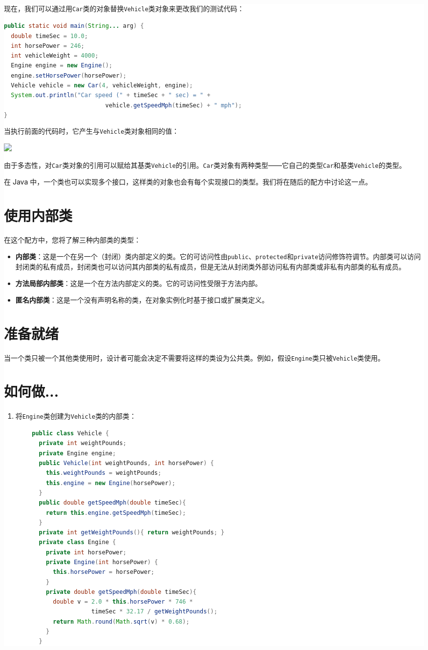 现在，我们可以通过用`Car`类的对象替换`Vehicle`类对象来更改我们的测试代码：

```java
public static void main(String... arg) { 
  double timeSec = 10.0; 
  int horsePower = 246; 
  int vehicleWeight = 4000; 
  Engine engine = new Engine(); 
  engine.setHorsePower(horsePower); 
  Vehicle vehicle = new Car(4, vehicleWeight, engine); 
  System.out.println("Car speed (" + timeSec + " sec) = " + 
                             vehicle.getSpeedMph(timeSec) + " mph"); 
} 
```

当执行前面的代码时，它产生与`Vehicle`类对象相同的值：

![](img/2366a79d-188e-42bb-87d8-accfac3a3c97.png)

由于多态性，对`Car`类对象的引用可以赋给其基类`Vehicle`的引用。`Car`类对象有两种类型——它自己的类型`Car`和基类`Vehicle`的类型。

在 Java 中，一个类也可以实现多个接口，这样类的对象也会有每个实现接口的类型。我们将在随后的配方中讨论这一点。

# 使用内部类

在这个配方中，您将了解三种内部类的类型：

+   **内部类**：这是一个在另一个（封闭）类内部定义的类。它的可访问性由`public`、`protected`和`private`访问修饰符调节。内部类可以访问封闭类的私有成员，封闭类也可以访问其内部类的私有成员，但是无法从封闭类外部访问私有内部类或非私有内部类的私有成员。

+   **方法局部内部类**：这是一个在方法内部定义的类。它的可访问性受限于方法内部。

+   **匿名内部类**：这是一个没有声明名称的类，在对象实例化时基于接口或扩展类定义。

# 准备就绪

当一个类只被一个其他类使用时，设计者可能会决定不需要将这样的类设为公共类。例如，假设`Engine`类只被`Vehicle`类使用。

# 如何做...

1.  将`Engine`类创建为`Vehicle`类的内部类：

```java
        public class Vehicle {
          private int weightPounds;
          private Engine engine;
          public Vehicle(int weightPounds, int horsePower) {
            this.weightPounds = weightPounds;
            this.engine = new Engine(horsePower);
          }
          public double getSpeedMph(double timeSec){
            return this.engine.getSpeedMph(timeSec);
          }
          private int getWeightPounds(){ return weightPounds; }
          private class Engine {
            private int horsePower;
            private Engine(int horsePower) {
              this.horsePower = horsePower;
            }
            private double getSpeedMph(double timeSec){
              double v = 2.0 * this.horsePower * 746 * 
                         timeSec * 32.17 / getWeightPounds();
              return Math.round(Math.sqrt(v) * 0.68);
            }
          }
```